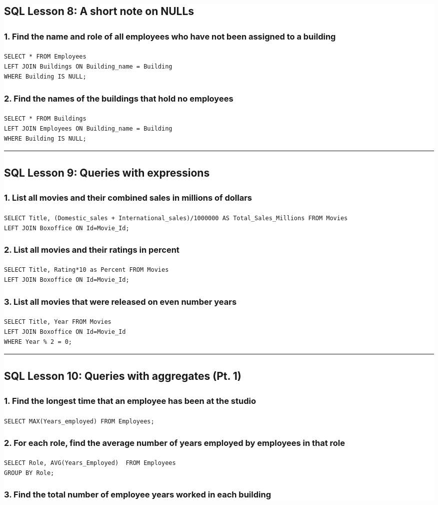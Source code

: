 
## SQL Lesson 8: A short note on NULLs
### 1. Find the name and role of all employees who have not been assigned to a building
```
SELECT * FROM Employees
LEFT JOIN Buildings ON Building_name = Building
WHERE Building IS NULL;

```
### 2. Find the names of the buildings that hold no employees
```
SELECT * FROM Buildings
LEFT JOIN Employees ON Building_name = Building
WHERE Building IS NULL;
```

--- 

## SQL Lesson 9: Queries with expressions
### 1. List all movies and their combined sales in millions of dollars
```
SELECT Title, (Domestic_sales + International_sales)/1000000 AS Total_Sales_Millions FROM Movies
LEFT JOIN Boxoffice ON Id=Movie_Id;

```
### 2. List all movies and their ratings in percent
```
SELECT Title, Rating*10 as Percent FROM Movies
LEFT JOIN Boxoffice ON Id=Movie_Id;
```
### 3. List all movies that were released on even number years
```
SELECT Title, Year FROM Movies
LEFT JOIN Boxoffice ON Id=Movie_Id
WHERE Year % 2 = 0;

```

--- 

## SQL Lesson 10: Queries with aggregates (Pt. 1)
### 1. Find the longest time that an employee has been at the studio
```
SELECT MAX(Years_employed) FROM Employees;

```
### 2. For each role, find the average number of years employed by employees in that role
```
SELECT Role, AVG(Years_Employed)  FROM Employees
GROUP BY Role;
```
### 3. Find the total number of employee years worked in each building